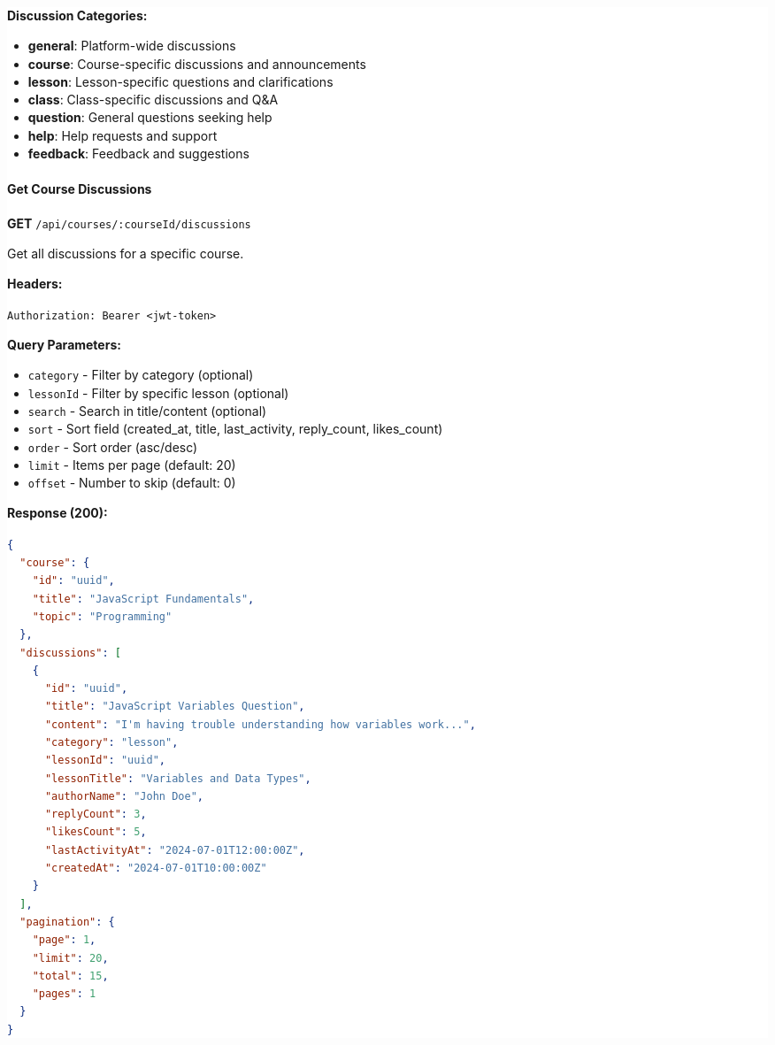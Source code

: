 **Discussion Categories:**
- **general**: Platform-wide discussions
- **course**: Course-specific discussions and announcements
- **lesson**: Lesson-specific questions and clarifications
- **class**: Class-specific discussions and Q&A
- **question**: General questions seeking help
- **help**: Help requests and support
- **feedback**: Feedback and suggestions

#### Get Course Discussions
**GET** `/api/courses/:courseId/discussions`

Get all discussions for a specific course.

**Headers:**
```
Authorization: Bearer <jwt-token>
```

**Query Parameters:**
- `category` - Filter by category (optional)
- `lessonId` - Filter by specific lesson (optional)
- `search` - Search in title/content (optional)
- `sort` - Sort field (created_at, title, last_activity, reply_count, likes_count)
- `order` - Sort order (asc/desc)
- `limit` - Items per page (default: 20)
- `offset` - Number to skip (default: 0)

**Response (200):**
```json
{
  "course": {
    "id": "uuid",
    "title": "JavaScript Fundamentals",
    "topic": "Programming"
  },
  "discussions": [
    {
      "id": "uuid",
      "title": "JavaScript Variables Question",
      "content": "I'm having trouble understanding how variables work...",
      "category": "lesson",
      "lessonId": "uuid",
      "lessonTitle": "Variables and Data Types",
      "authorName": "John Doe",
      "replyCount": 3,
      "likesCount": 5,
      "lastActivityAt": "2024-07-01T12:00:00Z",
      "createdAt": "2024-07-01T10:00:00Z"
    }
  ],
  "pagination": {
    "page": 1,
    "limit": 20,
    "total": 15,
    "pages": 1
  }
}
```
